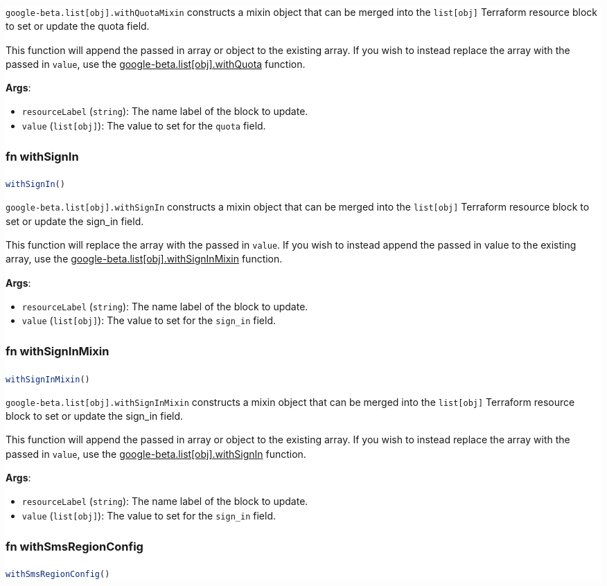 `google-beta.list[obj].withQuotaMixin` constructs a mixin object that can be merged into the `list[obj]`
Terraform resource block to set or update the quota field.

This function will append the passed in array or object to the existing array. If you wish
to instead replace the array with the passed in `value`, use the [google-beta.list[obj].withQuota](TODO)
function.


**Args**:
  - `resourceLabel` (`string`): The name label of the block to update.
  - `value` (`list[obj]`): The value to set for the `quota` field.


### fn withSignIn

```ts
withSignIn()
```

`google-beta.list[obj].withSignIn` constructs a mixin object that can be merged into the `list[obj]`
Terraform resource block to set or update the sign_in field.

This function will replace the array with the passed in `value`. If you wish to instead append the
passed in value to the existing array, use the [google-beta.list[obj].withSignInMixin](TODO) function.


**Args**:
  - `resourceLabel` (`string`): The name label of the block to update.
  - `value` (`list[obj]`): The value to set for the `sign_in` field.


### fn withSignInMixin

```ts
withSignInMixin()
```

`google-beta.list[obj].withSignInMixin` constructs a mixin object that can be merged into the `list[obj]`
Terraform resource block to set or update the sign_in field.

This function will append the passed in array or object to the existing array. If you wish
to instead replace the array with the passed in `value`, use the [google-beta.list[obj].withSignIn](TODO)
function.


**Args**:
  - `resourceLabel` (`string`): The name label of the block to update.
  - `value` (`list[obj]`): The value to set for the `sign_in` field.


### fn withSmsRegionConfig

```ts
withSmsRegionConfig()
```

